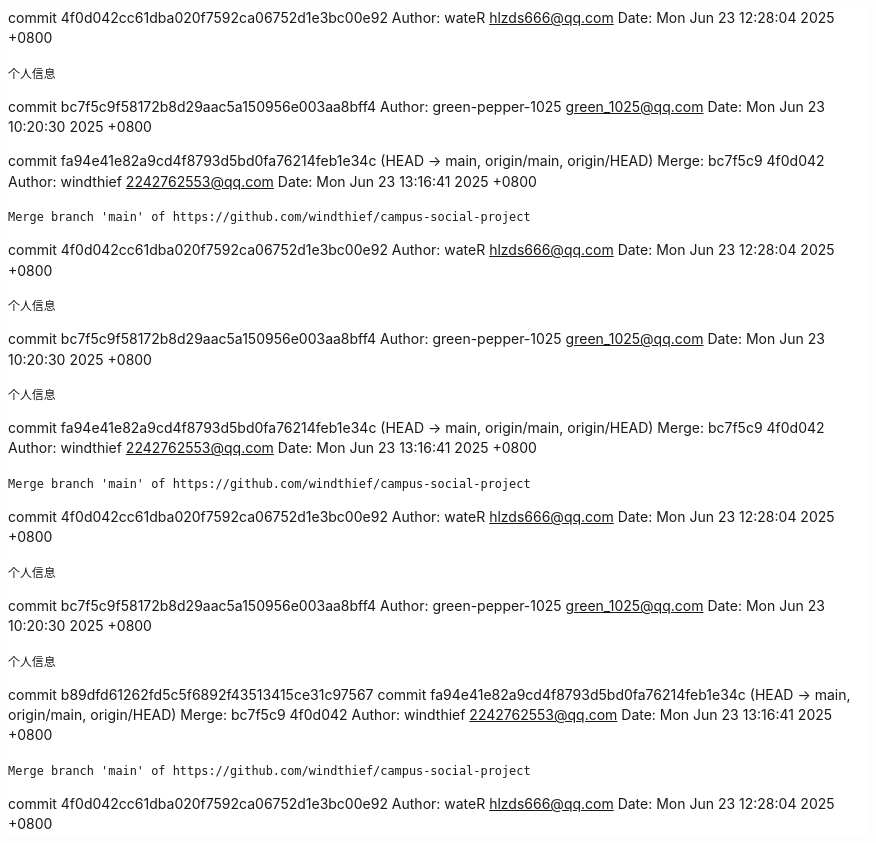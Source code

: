 commit 4f0d042cc61dba020f7592ca06752d1e3bc00e92
Author: wateR <hlzds666@qq.com>
Date:   Mon Jun 23 12:28:04 2025 +0800

    个人信息

commit bc7f5c9f58172b8d29aac5a150956e003aa8bff4
Author: green-pepper-1025 <green_1025@qq.com>
Date:   Mon Jun 23 10:20:30 2025 +0800

commit fa94e41e82a9cd4f8793d5bd0fa76214feb1e34c (HEAD -> main, origin/main, origin/HEAD)
Merge: bc7f5c9 4f0d042
Author: windthief <2242762553@qq.com>
Date:   Mon Jun 23 13:16:41 2025 +0800

    Merge branch 'main' of https://github.com/windthief/campus-social-project

commit 4f0d042cc61dba020f7592ca06752d1e3bc00e92
Author: wateR <hlzds666@qq.com>
Date:   Mon Jun 23 12:28:04 2025 +0800

    个人信息

commit bc7f5c9f58172b8d29aac5a150956e003aa8bff4
Author: green-pepper-1025 <green_1025@qq.com>
Date:   Mon Jun 23 10:20:30 2025 +0800

    个人信息

commit fa94e41e82a9cd4f8793d5bd0fa76214feb1e34c (HEAD -> main, origin/main, origin/HEAD)
Merge: bc7f5c9 4f0d042
Author: windthief <2242762553@qq.com>
Date:   Mon Jun 23 13:16:41 2025 +0800

    Merge branch 'main' of https://github.com/windthief/campus-social-project

commit 4f0d042cc61dba020f7592ca06752d1e3bc00e92
Author: wateR <hlzds666@qq.com>
Date:   Mon Jun 23 12:28:04 2025 +0800

    个人信息

commit bc7f5c9f58172b8d29aac5a150956e003aa8bff4
Author: green-pepper-1025 <green_1025@qq.com>
Date:   Mon Jun 23 10:20:30 2025 +0800

    个人信息

commit b89dfd61262fd5c5f6892f43513415ce31c97567
commit fa94e41e82a9cd4f8793d5bd0fa76214feb1e34c (HEAD -> main, origin/main, origin/HEAD)
Merge: bc7f5c9 4f0d042
Author: windthief <2242762553@qq.com>
Date:   Mon Jun 23 13:16:41 2025 +0800

    Merge branch 'main' of https://github.com/windthief/campus-social-project

commit 4f0d042cc61dba020f7592ca06752d1e3bc00e92
Author: wateR <hlzds666@qq.com>
Date:   Mon Jun 23 12:28:04 2025 +0800
